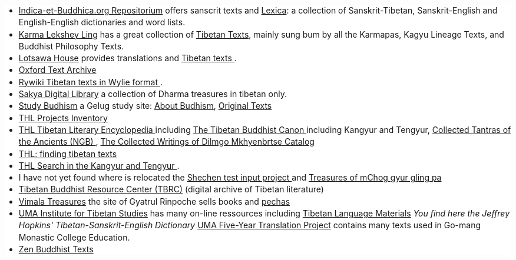 -   [Indica-et-Buddhica.org Repositorium](http://indica-et-buddhica.org/)
    offers sanscrit texts and
    [Lexica](http://indica-et-buddhica.org/?q=taxonomy/term/32): a
    collection of Sanskrit-Tibetan, Sanskrit-English and
    English-English dictionaries and word lists.
-   [Karma Lekshey Ling](http://www.leksheyling.net/)
    has a great collection of
    [Tibetan Texts](http://www.dharmadownload.net/),
    mainly sung bum by all the Karmapas, Kagyu Lineage Texts,
    and Buddhist Philosophy Texts.
-   [Lotsawa House](http://www.lotsawahouse.org/) provides translations and
    [Tibetan texts
    ](http://www.lotsawahouse.org/bo/free-translations-tibetan-buddhist-texts).
-   [Oxford Text Archive](http://ota.ahds.ac.uk/)
-   [Rywiki Tibetan texts in Wylie format
    ](http://rywiki.tsadra.org/index.php/Tibetan_texts_in_Wylie_format).
-   [Sakya Digital Library](http://www.sakyalibrary.com) a collection
    of Dharma treasures in tibetan only.
-   [Study Budhism](http://studybuddhism.com/) a Gelug study site:
    [About Budhism](http://studybuddhism.com/en/tibetan-buddhism/about-buddhism),
    [Original Texts](http://studybuddhism.com/en/tibetan-buddhism/original-texts)
-   [THL Projects Inventory
    ](http://www.thlib.org/about/wiki/thl%20projects%20inventory.html)
-   [THL Tibetan Literary Encyclopedia
    ](http://www.thdl.org/collections/literature/index.html)
    including
    [The Tibetan Buddhist Canon
    ](http://www.thlib.org/encyclopedias/literary/canons/)
    including Kangyur and Tengyur,
    [Collected Tantras of the Ancients (NGB)
    ](http://www.thlib.org/encyclopedias/literary/canons/ngb/),
    [The Collected Writings of Dilmgo Mkhyenbrtse Catalog
    ](http://www.thlib.org/encyclopedias/literary/shechen/dkcw/catalog.php#cat=main)
-   [THL: finding tibetan texts
    ](http://www.thlib.org/community/thstudies/wiki/finding%20texts.html)
-   [THL Search in the Kangyur and Tengyur
    ](http://www.thlib.org/encyclopedias/literary/canons/kt/catalog.php#cat=d).
-   I have not yet found where is relocated the
    [Shechen test input project
    ](http://www.thdl.org/collections/literature/shechen/index.html)
    and
    [Treasures of mChog gyur gling pa
    ](http://www.thdl.org/collections/literature/chokling/)
-   [Tibetan Buddhist Resource Center (TBRC)](http://www.tbrc.org)
    (digital archive of Tibetan literature)
-   [Vimala Treasures](http://vimalatreasures.org/pechas.aspx)
    the site of Gyatrul Rinpoche sells books and
    [pechas](http://vimalatreasures.org/pechas.aspx)
-   [UMA Institute for Tibetan Studies](http://uma-tibet.org/) has
    many on-line ressources including
    [Tibetan Language Materials](http://uma-tibet.org/tib_lang.php)
    _You find here the Jeffrey Hopkins' Tibetan-Sanskrit-English
    Dictionary_
    [UMA Five-Year Translation Project](http://uma-tibet.org/gomang.php)
    contains many texts used in Go-mang Monastic College Education.
-   [Zen Buddhist Texts](http://www.io.com/~snewton/zen/)
